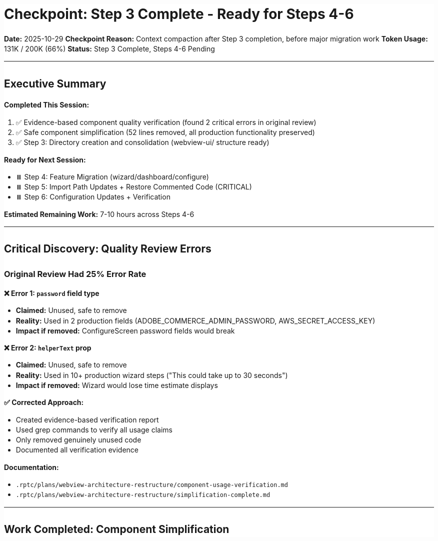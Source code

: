 # Checkpoint: Step 3 Complete - Ready for Steps 4-6

**Date:** 2025-10-29
**Checkpoint Reason:** Context compaction after Step 3 completion, before major migration work
**Token Usage:** 131K / 200K (66%)
**Status:** Step 3 Complete, Steps 4-6 Pending

---

## Executive Summary

**Completed This Session:**
1. ✅ Evidence-based component quality verification (found 2 critical errors in original review)
2. ✅ Safe component simplification (52 lines removed, all production functionality preserved)
3. ✅ Step 3: Directory creation and consolidation (webview-ui/ structure ready)

**Ready for Next Session:**
- ⏸️ Step 4: Feature Migration (wizard/dashboard/configure)
- ⏸️ Step 5: Import Path Updates + Restore Commented Code (CRITICAL)
- ⏸️ Step 6: Configuration Updates + Verification

**Estimated Remaining Work:** 7-10 hours across Steps 4-6

---

## Critical Discovery: Quality Review Errors

### Original Review Had 25% Error Rate

**❌ Error 1: `password` field type**
- **Claimed:** Unused, safe to remove
- **Reality:** Used in 2 production fields (ADOBE_COMMERCE_ADMIN_PASSWORD, AWS_SECRET_ACCESS_KEY)
- **Impact if removed:** ConfigureScreen password fields would break

**❌ Error 2: `helperText` prop**
- **Claimed:** Unused, safe to remove
- **Reality:** Used in 10+ production wizard steps ("This could take up to 30 seconds")
- **Impact if removed:** Wizard would lose time estimate displays

**✅ Corrected Approach:**
- Created evidence-based verification report
- Used grep commands to verify all usage claims
- Only removed genuinely unused code
- Documented all verification evidence

**Documentation:**
- `.rptc/plans/webview-architecture-restructure/component-usage-verification.md`
- `.rptc/plans/webview-architecture-restructure/simplification-complete.md`

---

## Work Completed: Component Simplification
